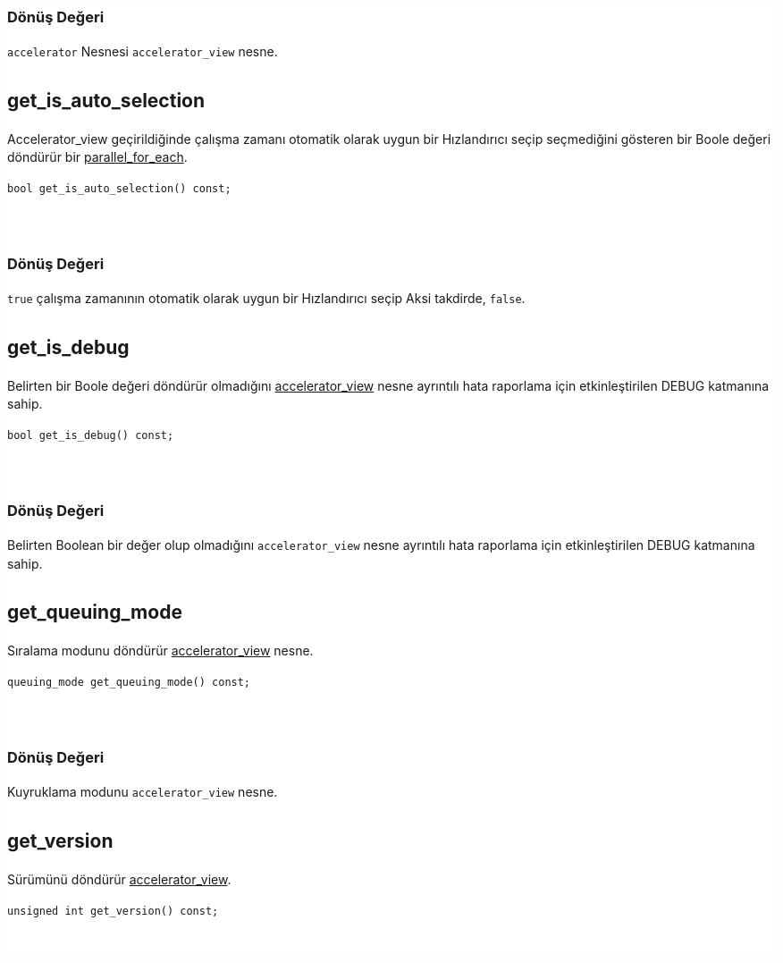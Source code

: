 ### <a name="return-value"></a>Dönüş Değeri  
 `accelerator` Nesnesi `accelerator_view` nesne.  
  
##  <a name="get_is_auto_selection"></a> get_is_auto_selection 

 Accelerator_view geçirildiğinde çalışma zamanı otomatik olarak uygun bir Hızlandırıcı seçip seçmediğini gösteren bir Boole değeri döndürür bir [parallel_for_each](../../../parallel/concrt/reference/concurrency-namespace-functions.md#parallel_for_each).  
  
```  
bool get_is_auto_selection() const;

 
```  
  
### <a name="return-value"></a>Dönüş Değeri  
 `true` çalışma zamanının otomatik olarak uygun bir Hızlandırıcı seçip Aksi takdirde, `false`.  
  
##  <a name="get_is_debug"></a> get_is_debug 

 Belirten bir Boole değeri döndürür olmadığını [accelerator_view](accelerator-view-class.md) nesne ayrıntılı hata raporlama için etkinleştirilen DEBUG katmanına sahip.  
  
```  
bool get_is_debug() const;

 
```  
  
### <a name="return-value"></a>Dönüş Değeri  
 Belirten Boolean bir değer olup olmadığını `accelerator_view` nesne ayrıntılı hata raporlama için etkinleştirilen DEBUG katmanına sahip.  
  
##  <a name="get_queuing_mode"></a> get_queuing_mode 

 Sıralama modunu döndürür [accelerator_view](accelerator-view-class.md) nesne.  
  
```  
queuing_mode get_queuing_mode() const;

 
```  
  
### <a name="return-value"></a>Dönüş Değeri  
 Kuyruklama modunu `accelerator_view` nesne.  
  
##  <a name="get_version"></a> get_version 

 Sürümünü döndürür [accelerator_view](accelerator-view-class.md).  
  
```  
unsigned int get_version() const;

 
```  
  